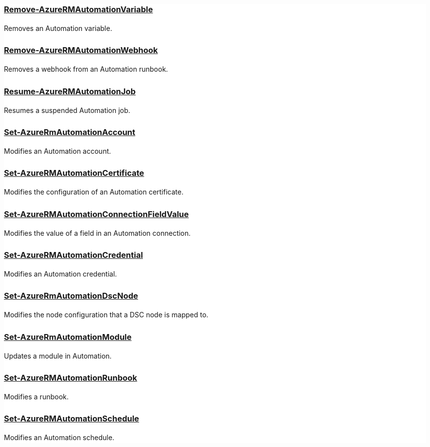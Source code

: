 
### [Remove-AzureRMAutomationVariable](.\Remove-AzureRMAutomationVariable.md)
Removes an Automation variable.


### [Remove-AzureRMAutomationWebhook](.\Remove-AzureRMAutomationWebhook.md)
Removes a webhook from an Automation runbook.


### [Resume-AzureRMAutomationJob](.\Resume-AzureRMAutomationJob.md)
Resumes a suspended Automation job.


### [Set-AzureRmAutomationAccount](.\Set-AzureRmAutomationAccount.md)
Modifies an Automation account.


### [Set-AzureRMAutomationCertificate](.\Set-AzureRMAutomationCertificate.md)
Modifies the configuration of an Automation certificate.


### [Set-AzureRMAutomationConnectionFieldValue](.\Set-AzureRMAutomationConnectionFieldValue.md)
Modifies the value of a field in an Automation connection.


### [Set-AzureRMAutomationCredential](.\Set-AzureRMAutomationCredential.md)
Modifies an Automation credential.


### [Set-AzureRmAutomationDscNode](.\Set-AzureRmAutomationDscNode.md)
Modifies the node configuration that a DSC node is mapped to.


### [Set-AzureRmAutomationModule](.\Set-AzureRmAutomationModule.md)
Updates a module in Automation.


### [Set-AzureRMAutomationRunbook](.\Set-AzureRMAutomationRunbook.md)
Modifies a runbook.


### [Set-AzureRMAutomationSchedule](.\Set-AzureRMAutomationSchedule.md)
Modifies an Automation schedule.
